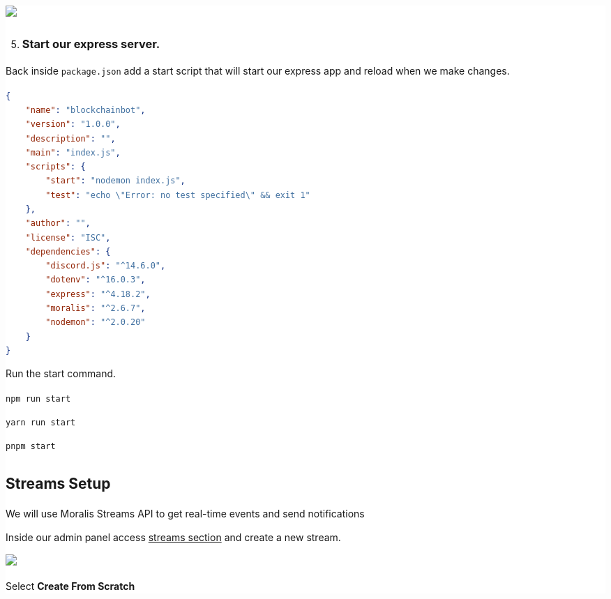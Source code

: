 ![](https://files.readme.io/c2b72e9-Screenshot_2022-11-24_at_15.24.44.jpg)

5. ### Start our express server.

Back inside `package.json` add a start script that will start our express app and reload when we make changes.

```json package.json
{
    "name": "blockchainbot",
    "version": "1.0.0",
    "description": "",
    "main": "index.js",
    "scripts": {
        "start": "nodemon index.js",
        "test": "echo \"Error: no test specified\" && exit 1"
    },
    "author": "",
    "license": "ISC",
    "dependencies": {
        "discord.js": "^14.6.0",
        "dotenv": "^16.0.3",
        "express": "^4.18.2",
        "moralis": "^2.6.7",
        "nodemon": "^2.0.20"
    }
}

```



Run the start command.

```Text npm
npm run start
```
```Text yarn
yarn run start
```
```Text pnpm
pnpm start
```



## Streams Setup

We will use Moralis Streams API to get real-time events and send notifications

 Inside our admin panel access [streams section](https://admin.moralis.io/streams) and create a new stream.

![](https://files.readme.io/1a3f153-Screenshot_2022-11-24_at_15.54.14.jpg)

Select **Create From Scratch**
